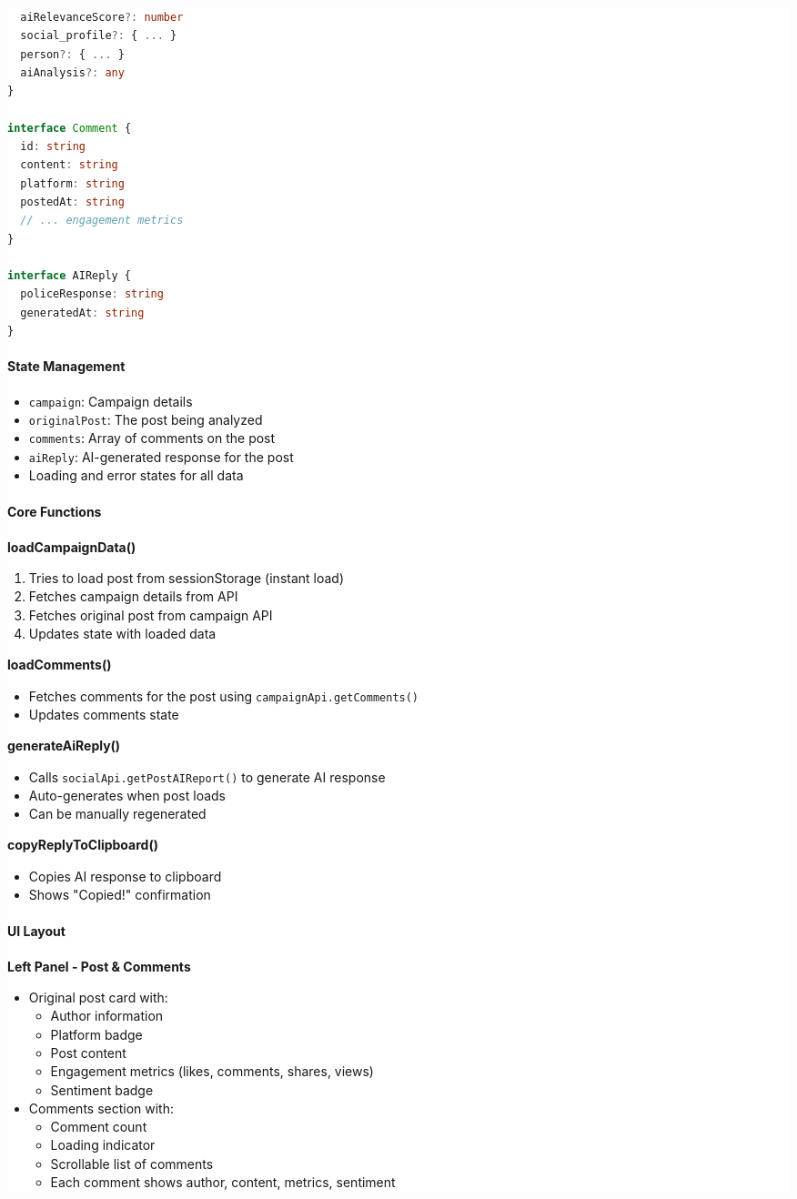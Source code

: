 ```typescript
  aiRelevanceScore?: number
  social_profile?: { ... }
  person?: { ... }
  aiAnalysis?: any
}

interface Comment {
  id: string
  content: string
  platform: string
  postedAt: string
  // ... engagement metrics
}

interface AIReply {
  policeResponse: string
  generatedAt: string
}
```

#### State Management
- `campaign`: Campaign details
- `originalPost`: The post being analyzed
- `comments`: Array of comments on the post
- `aiReply`: AI-generated response for the post
- Loading and error states for all data

#### Core Functions

**loadCampaignData()**
1. Tries to load post from sessionStorage (instant load)
2. Fetches campaign details from API
3. Fetches original post from campaign API
4. Updates state with loaded data

**loadComments()**
- Fetches comments for the post using `campaignApi.getComments()`
- Updates comments state

**generateAiReply()**
- Calls `socialApi.getPostAIReport()` to generate AI response
- Auto-generates when post loads
- Can be manually regenerated

**copyReplyToClipboard()**
- Copies AI response to clipboard
- Shows "Copied!" confirmation

#### UI Layout

**Left Panel - Post & Comments**
- Original post card with:
  - Author information
  - Platform badge
  - Post content
  - Engagement metrics (likes, comments, shares, views)
  - Sentiment badge
- Comments section with:
  - Comment count
  - Loading indicator
  - Scrollable list of comments
  - Each comment shows author, content, metrics, sentiment
